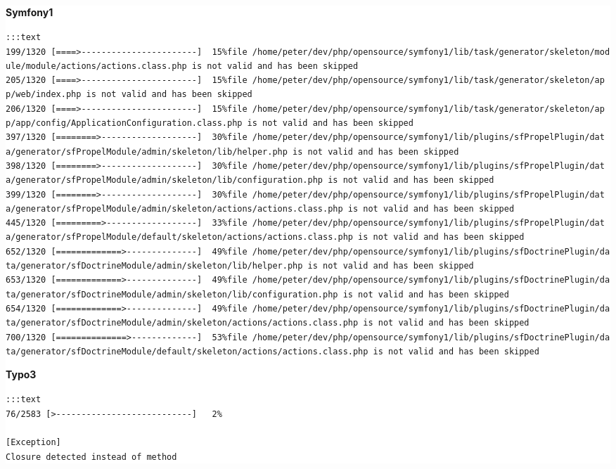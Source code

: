 
**Symfony1**

    :::text
    199/1320 [====>-----------------------]  15%file /home/peter/dev/php/opensource/symfony1/lib/task/generator/skeleton/module/module/actions/actions.class.php is not valid and has been skipped
    205/1320 [====>-----------------------]  15%file /home/peter/dev/php/opensource/symfony1/lib/task/generator/skeleton/app/web/index.php is not valid and has been skipped
    206/1320 [====>-----------------------]  15%file /home/peter/dev/php/opensource/symfony1/lib/task/generator/skeleton/app/app/config/ApplicationConfiguration.class.php is not valid and has been skipped
    397/1320 [========>-------------------]  30%file /home/peter/dev/php/opensource/symfony1/lib/plugins/sfPropelPlugin/data/generator/sfPropelModule/admin/skeleton/lib/helper.php is not valid and has been skipped
    398/1320 [========>-------------------]  30%file /home/peter/dev/php/opensource/symfony1/lib/plugins/sfPropelPlugin/data/generator/sfPropelModule/admin/skeleton/lib/configuration.php is not valid and has been skipped
    399/1320 [========>-------------------]  30%file /home/peter/dev/php/opensource/symfony1/lib/plugins/sfPropelPlugin/data/generator/sfPropelModule/admin/skeleton/actions/actions.class.php is not valid and has been skipped
    445/1320 [=========>------------------]  33%file /home/peter/dev/php/opensource/symfony1/lib/plugins/sfPropelPlugin/data/generator/sfPropelModule/default/skeleton/actions/actions.class.php is not valid and has been skipped
    652/1320 [=============>--------------]  49%file /home/peter/dev/php/opensource/symfony1/lib/plugins/sfDoctrinePlugin/data/generator/sfDoctrineModule/admin/skeleton/lib/helper.php is not valid and has been skipped
    653/1320 [=============>--------------]  49%file /home/peter/dev/php/opensource/symfony1/lib/plugins/sfDoctrinePlugin/data/generator/sfDoctrineModule/admin/skeleton/lib/configuration.php is not valid and has been skipped
    654/1320 [=============>--------------]  49%file /home/peter/dev/php/opensource/symfony1/lib/plugins/sfDoctrinePlugin/data/generator/sfDoctrineModule/admin/skeleton/actions/actions.class.php is not valid and has been skipped
    700/1320 [==============>-------------]  53%file /home/peter/dev/php/opensource/symfony1/lib/plugins/sfDoctrinePlugin/data/generator/sfDoctrineModule/default/skeleton/actions/actions.class.php is not valid and has been skipped


**Typo3**

    :::text
    76/2583 [>---------------------------]   2%

    [Exception]                         
    Closure detected instead of method 
